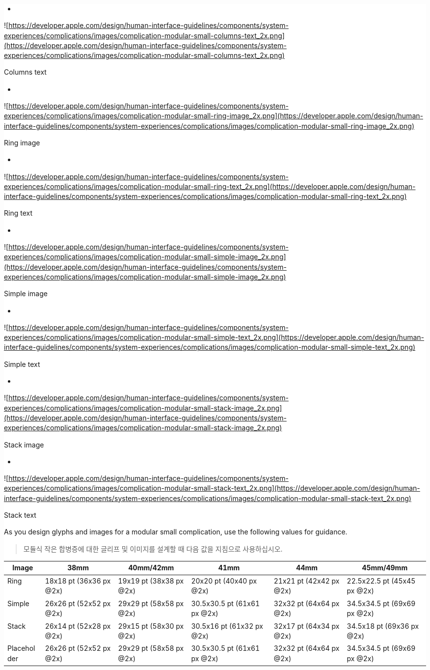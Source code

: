 


-

![https://developer.apple.com/design/human-interface-guidelines/components/system-experiences/complications/images/complication-modular-small-columns-text_2x.png](https://developer.apple.com/design/human-interface-guidelines/components/system-experiences/complications/images/complication-modular-small-columns-text_2x.png)

Columns text

-

![https://developer.apple.com/design/human-interface-guidelines/components/system-experiences/complications/images/complication-modular-small-ring-image_2x.png](https://developer.apple.com/design/human-interface-guidelines/components/system-experiences/complications/images/complication-modular-small-ring-image_2x.png)

Ring image

-

![https://developer.apple.com/design/human-interface-guidelines/components/system-experiences/complications/images/complication-modular-small-ring-text_2x.png](https://developer.apple.com/design/human-interface-guidelines/components/system-experiences/complications/images/complication-modular-small-ring-text_2x.png)

Ring text

-

![https://developer.apple.com/design/human-interface-guidelines/components/system-experiences/complications/images/complication-modular-small-simple-image_2x.png](https://developer.apple.com/design/human-interface-guidelines/components/system-experiences/complications/images/complication-modular-small-simple-image_2x.png)

Simple image

-

![https://developer.apple.com/design/human-interface-guidelines/components/system-experiences/complications/images/complication-modular-small-simple-text_2x.png](https://developer.apple.com/design/human-interface-guidelines/components/system-experiences/complications/images/complication-modular-small-simple-text_2x.png)

Simple text

-

![https://developer.apple.com/design/human-interface-guidelines/components/system-experiences/complications/images/complication-modular-small-stack-image_2x.png](https://developer.apple.com/design/human-interface-guidelines/components/system-experiences/complications/images/complication-modular-small-stack-image_2x.png)

Stack image

-

![https://developer.apple.com/design/human-interface-guidelines/components/system-experiences/complications/images/complication-modular-small-stack-text_2x.png](https://developer.apple.com/design/human-interface-guidelines/components/system-experiences/complications/images/complication-modular-small-stack-text_2x.png)

Stack text


As you design glyphs and images for a modular small complication, use the following values for guidance.
> 모듈식 작은 합병증에 대한 글리프 및 이미지를 설계할 때 다음 값을 지침으로 사용하십시오.
>




| Image | 38mm | 40mm/42mm | 41mm | 44mm | 45mm/49mm |
| --- | --- | --- | --- | --- | --- |
| Ring | 18x18 pt (36x36 px @2x) | 19x19 pt (38x38 px @2x) | 20x20 pt (40x40 px @2x) | 21x21 pt (42x42 px @2x) | 22.5x22.5 pt (45x45 px @2x) |
| Simple | 26x26 pt (52x52 px @2x) | 29x29 pt (58x58 px @2x) | 30.5x30.5 pt (61x61 px @2x) | 32x32 pt (64x64 px @2x) | 34.5x34.5 pt (69x69 px @2x) |
| Stack | 26x14 pt (52x28 px @2x) | 29x15 pt (58x30 px @2x) | 30.5x16 pt (61x32 px @2x) | 32x17 pt (64x34 px @2x) | 34.5x18 pt (69x36 px @2x) |
| Placeholder | 26x26 pt (52x52 px @2x) | 29x29 pt (58x58 px @2x) | 30.5x30.5 pt (61x61 px @2x) | 32x32 pt (64x64 px @2x) | 34.5x34.5 pt (69x69 px @2x) |
